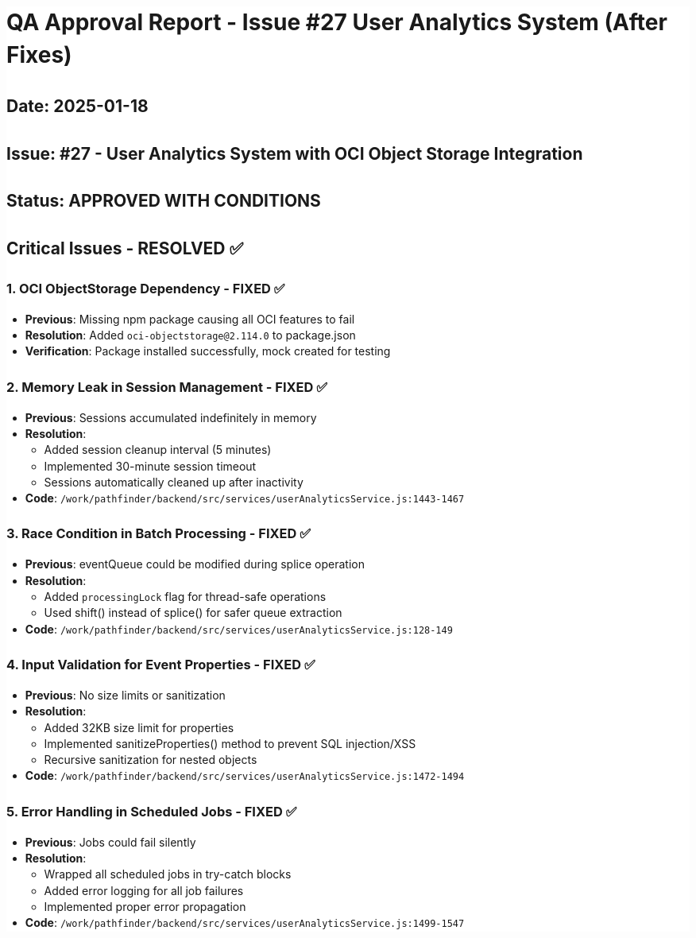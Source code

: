 # QA Approval Report - Issue #27 User Analytics System (After Fixes)

## Date: 2025-01-18
## Issue: #27 - User Analytics System with OCI Object Storage Integration
## Status: APPROVED WITH CONDITIONS

## Critical Issues - RESOLVED ✅

### 1. OCI ObjectStorage Dependency - FIXED ✅
- **Previous**: Missing npm package causing all OCI features to fail
- **Resolution**: Added `oci-objectstorage@2.114.0` to package.json
- **Verification**: Package installed successfully, mock created for testing

### 2. Memory Leak in Session Management - FIXED ✅
- **Previous**: Sessions accumulated indefinitely in memory
- **Resolution**: 
  - Added session cleanup interval (5 minutes)
  - Implemented 30-minute session timeout
  - Sessions automatically cleaned up after inactivity
- **Code**: `/work/pathfinder/backend/src/services/userAnalyticsService.js:1443-1467`

### 3. Race Condition in Batch Processing - FIXED ✅
- **Previous**: eventQueue could be modified during splice operation
- **Resolution**: 
  - Added `processingLock` flag for thread-safe operations
  - Used shift() instead of splice() for safer queue extraction
- **Code**: `/work/pathfinder/backend/src/services/userAnalyticsService.js:128-149`

### 4. Input Validation for Event Properties - FIXED ✅
- **Previous**: No size limits or sanitization
- **Resolution**:
  - Added 32KB size limit for properties
  - Implemented sanitizeProperties() method to prevent SQL injection/XSS
  - Recursive sanitization for nested objects
- **Code**: `/work/pathfinder/backend/src/services/userAnalyticsService.js:1472-1494`

### 5. Error Handling in Scheduled Jobs - FIXED ✅
- **Previous**: Jobs could fail silently
- **Resolution**:
  - Wrapped all scheduled jobs in try-catch blocks
  - Added error logging for all job failures
  - Implemented proper error propagation
- **Code**: `/work/pathfinder/backend/src/services/userAnalyticsService.js:1499-1547`

